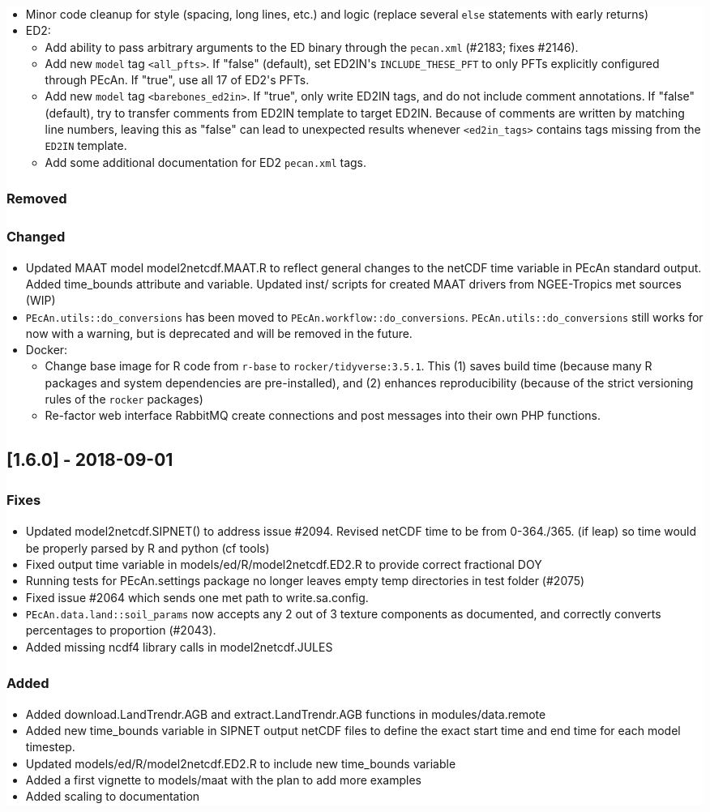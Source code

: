  - Minor code cleanup for style (spacing, long lines, etc.) and logic (replace several `else` statements with early returns)
- ED2:
  - Add ability to pass arbitrary arguments to the ED binary through the `pecan.xml` (#2183; fixes #2146).
  - Add new `model` tag `<all_pfts>`. If "false" (default), set ED2IN's `INCLUDE_THESE_PFT` to only PFTs explicitly configured through PEcAn. If "true", use all 17 of ED2's PFTs.
  - Add new `model` tag `<barebones_ed2in>`. If "true", only write ED2IN tags, and do not include comment annotations. If "false" (default), try to transfer comments from ED2IN template to target ED2IN. Because of comments are written by matching line numbers, leaving this as "false" can lead to unexpected results whenever `<ed2in_tags>` contains tags missing from the `ED2IN` template.
  - Add some additional documentation for ED2 `pecan.xml` tags.

### Removed

### Changed
- Updated MAAT model model2netcdf.MAAT.R to reflect general changes to the netCDF time variable in PEcAn standard output. Added time_bounds attribute and variable.  Updated inst/ scripts for created MAAT drivers from NGEE-Tropics met sources (WIP)
- `PEcAn.utils::do_conversions` has been moved to `PEcAn.workflow::do_conversions`.
  `PEcAn.utils::do_conversions` still works for now with a warning, but is deprecated and will be removed in the future.
- Docker:
  - Change base image for R code from `r-base` to `rocker/tidyverse:3.5.1`. This (1) saves build time (because many R packages and system dependencies are pre-installed), and (2) enhances reproducibility (because of the strict versioning rules of the `rocker` packages)
  - Re-factor web interface RabbitMQ create connections and post messages into their own PHP functions.

## [1.6.0] - 2018-09-01

### Fixes
- Updated model2netcdf.SIPNET() to address issue #2094. Revised netCDF time to be from 0-364./365. (if leap) so time would be properly parsed by R and python (cf tools)
- Fixed output time variable in models/ed/R/model2netcdf.ED2.R to provide correct fractional DOY
- Running tests for PEcAn.settings package no longer leaves empty temp directories in test folder (#2075)
- Fixed issue #2064 which sends one met path to write.sa.config.
- `PEcAn.data.land::soil_params` now accepts any 2 out of 3 texture components as documented, and correctly converts percentages to proportion (#2043).
- Added missing ncdf4 library calls in model2netcdf.JULES

### Added
- Added download.LandTrendr.AGB and extract.LandTrendr.AGB functions in modules/data.remote
- Added new time_bounds variable in SIPNET output netCDF files to define the exact start time and end time for each model timestep.
- Updated models/ed/R/model2netcdf.ED2.R to include new time_bounds variable
- Added a first vignette to models/maat with the plan to add more examples
- Added scaling to documentation
